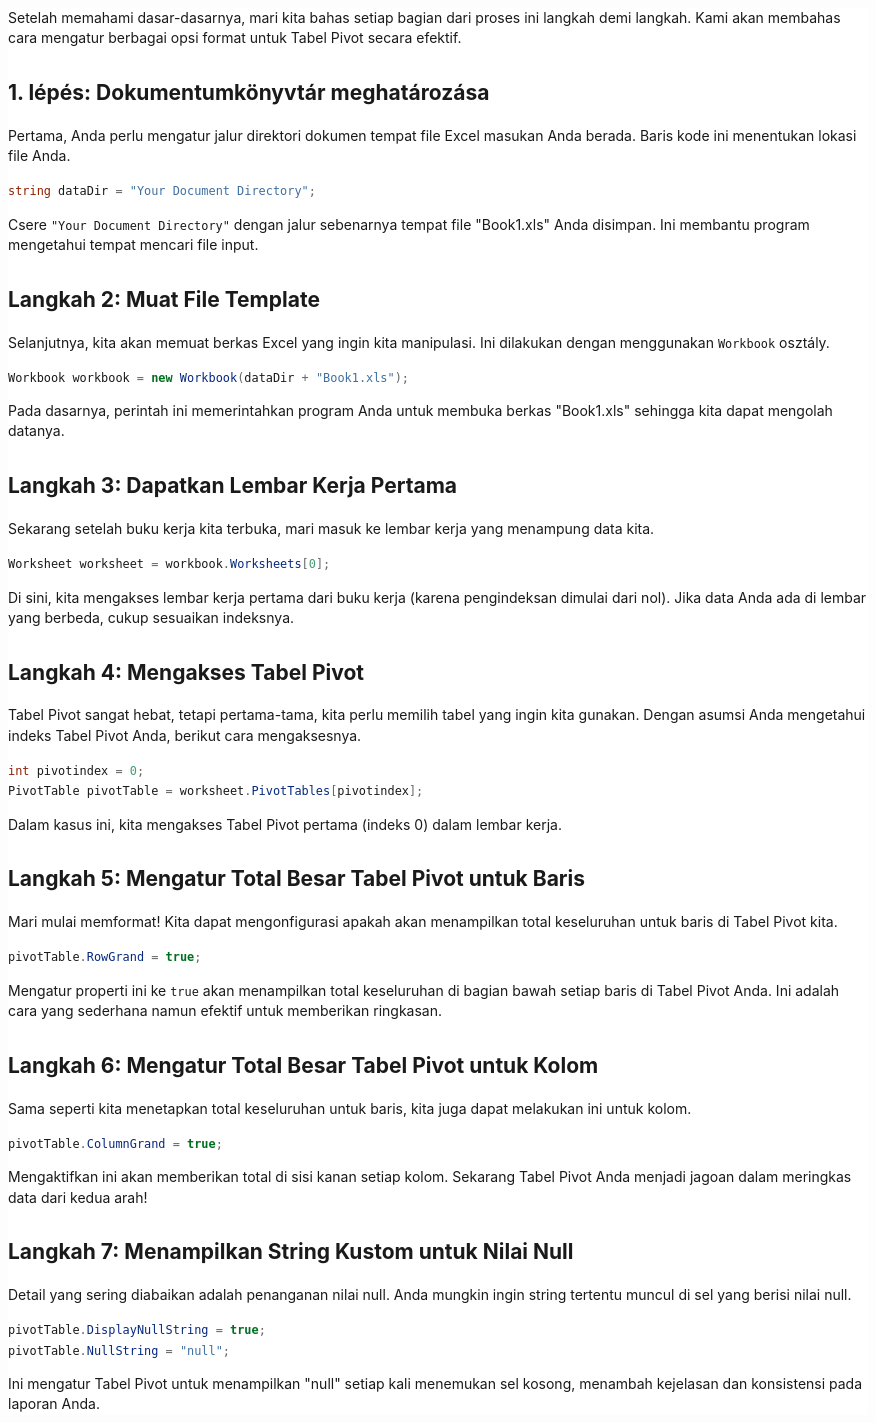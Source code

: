 Setelah memahami dasar-dasarnya, mari kita bahas setiap bagian dari proses ini langkah demi langkah. Kami akan membahas cara mengatur berbagai opsi format untuk Tabel Pivot secara efektif.
## 1. lépés: Dokumentumkönyvtár meghatározása
Pertama, Anda perlu mengatur jalur direktori dokumen tempat file Excel masukan Anda berada. Baris kode ini menentukan lokasi file Anda.
```csharp
string dataDir = "Your Document Directory";
```
Csere `"Your Document Directory"` dengan jalur sebenarnya tempat file "Book1.xls" Anda disimpan. Ini membantu program mengetahui tempat mencari file input.
## Langkah 2: Muat File Template
Selanjutnya, kita akan memuat berkas Excel yang ingin kita manipulasi. Ini dilakukan dengan menggunakan `Workbook` osztály.
```csharp
Workbook workbook = new Workbook(dataDir + "Book1.xls");
```
Pada dasarnya, perintah ini memerintahkan program Anda untuk membuka berkas "Book1.xls" sehingga kita dapat mengolah datanya.
## Langkah 3: Dapatkan Lembar Kerja Pertama
Sekarang setelah buku kerja kita terbuka, mari masuk ke lembar kerja yang menampung data kita. 
```csharp
Worksheet worksheet = workbook.Worksheets[0];
```
Di sini, kita mengakses lembar kerja pertama dari buku kerja (karena pengindeksan dimulai dari nol). Jika data Anda ada di lembar yang berbeda, cukup sesuaikan indeksnya.
## Langkah 4: Mengakses Tabel Pivot
Tabel Pivot sangat hebat, tetapi pertama-tama, kita perlu memilih tabel yang ingin kita gunakan. Dengan asumsi Anda mengetahui indeks Tabel Pivot Anda, berikut cara mengaksesnya.
```csharp
int pivotindex = 0;
PivotTable pivotTable = worksheet.PivotTables[pivotindex];
```
Dalam kasus ini, kita mengakses Tabel Pivot pertama (indeks 0) dalam lembar kerja. 
## Langkah 5: Mengatur Total Besar Tabel Pivot untuk Baris
Mari mulai memformat! Kita dapat mengonfigurasi apakah akan menampilkan total keseluruhan untuk baris di Tabel Pivot kita.
```csharp
pivotTable.RowGrand = true;
```
Mengatur properti ini ke `true` akan menampilkan total keseluruhan di bagian bawah setiap baris di Tabel Pivot Anda. Ini adalah cara yang sederhana namun efektif untuk memberikan ringkasan.
## Langkah 6: Mengatur Total Besar Tabel Pivot untuk Kolom
Sama seperti kita menetapkan total keseluruhan untuk baris, kita juga dapat melakukan ini untuk kolom.
```csharp
pivotTable.ColumnGrand = true;
```
Mengaktifkan ini akan memberikan total di sisi kanan setiap kolom. Sekarang Tabel Pivot Anda menjadi jagoan dalam meringkas data dari kedua arah!
## Langkah 7: Menampilkan String Kustom untuk Nilai Null
Detail yang sering diabaikan adalah penanganan nilai null. Anda mungkin ingin string tertentu muncul di sel yang berisi nilai null. 
```csharp
pivotTable.DisplayNullString = true;
pivotTable.NullString = "null";
```
Ini mengatur Tabel Pivot untuk menampilkan "null" setiap kali menemukan sel kosong, menambah kejelasan dan konsistensi pada laporan Anda.